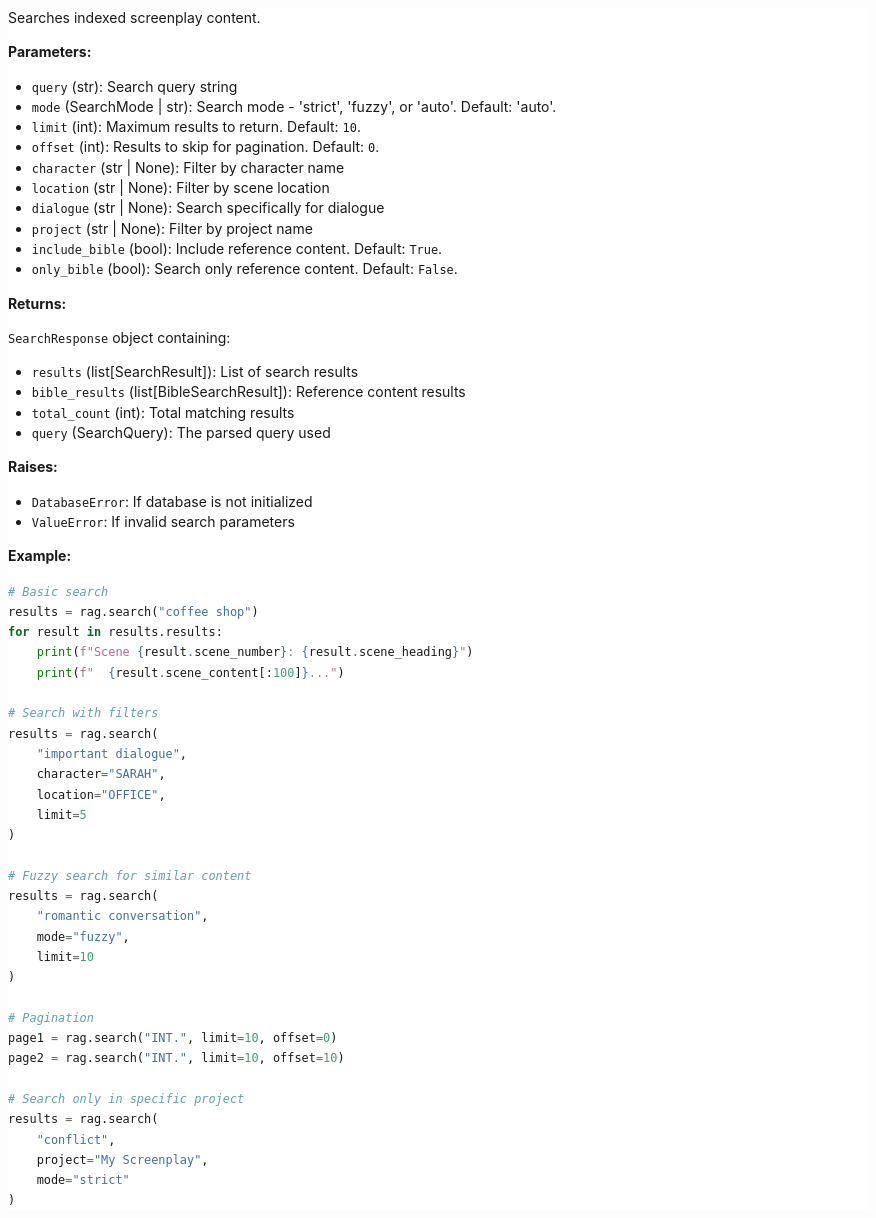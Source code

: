 Searches indexed screenplay content.

**Parameters:**

- `query` (str): Search query string
- `mode` (SearchMode | str): Search mode - 'strict', 'fuzzy', or 'auto'. Default: 'auto'.
- `limit` (int): Maximum results to return. Default: `10`.
- `offset` (int): Results to skip for pagination. Default: `0`.
- `character` (str | None): Filter by character name
- `location` (str | None): Filter by scene location
- `dialogue` (str | None): Search specifically for dialogue
- `project` (str | None): Filter by project name
- `include_bible` (bool): Include reference content. Default: `True`.
- `only_bible` (bool): Search only reference content. Default: `False`.

**Returns:**

`SearchResponse` object containing:

- `results` (list[SearchResult]): List of search results
- `bible_results` (list[BibleSearchResult]): Reference content results
- `total_count` (int): Total matching results
- `query` (SearchQuery): The parsed query used

**Raises:**

- `DatabaseError`: If database is not initialized
- `ValueError`: If invalid search parameters

**Example:**

```python
# Basic search
results = rag.search("coffee shop")
for result in results.results:
    print(f"Scene {result.scene_number}: {result.scene_heading}")
    print(f"  {result.scene_content[:100]}...")

# Search with filters
results = rag.search(
    "important dialogue",
    character="SARAH",
    location="OFFICE",
    limit=5
)

# Fuzzy search for similar content
results = rag.search(
    "romantic conversation",
    mode="fuzzy",
    limit=10
)

# Pagination
page1 = rag.search("INT.", limit=10, offset=0)
page2 = rag.search("INT.", limit=10, offset=10)

# Search only in specific project
results = rag.search(
    "conflict",
    project="My Screenplay",
    mode="strict"
)
```
